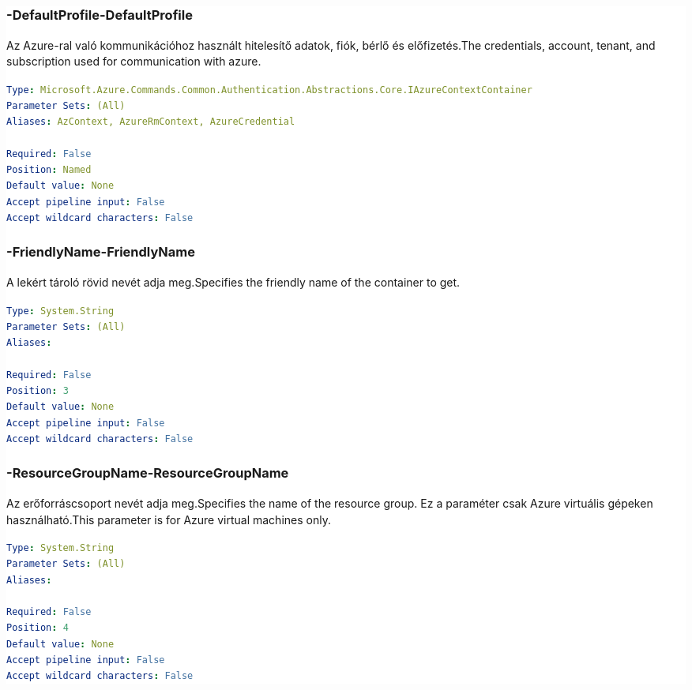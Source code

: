### <span data-ttu-id="eb49d-133">-DefaultProfile</span><span class="sxs-lookup"><span data-stu-id="eb49d-133">-DefaultProfile</span></span>

<span data-ttu-id="eb49d-134">Az Azure-ral való kommunikációhoz használt hitelesítő adatok, fiók, bérlő és előfizetés.</span><span class="sxs-lookup"><span data-stu-id="eb49d-134">The credentials, account, tenant, and subscription used for communication with azure.</span></span>

```yaml
Type: Microsoft.Azure.Commands.Common.Authentication.Abstractions.Core.IAzureContextContainer
Parameter Sets: (All)
Aliases: AzContext, AzureRmContext, AzureCredential

Required: False
Position: Named
Default value: None
Accept pipeline input: False
Accept wildcard characters: False
```

### <span data-ttu-id="eb49d-135">-FriendlyName</span><span class="sxs-lookup"><span data-stu-id="eb49d-135">-FriendlyName</span></span>

<span data-ttu-id="eb49d-136">A lekért tároló rövid nevét adja meg.</span><span class="sxs-lookup"><span data-stu-id="eb49d-136">Specifies the friendly name of the container to get.</span></span>

```yaml
Type: System.String
Parameter Sets: (All)
Aliases:

Required: False
Position: 3
Default value: None
Accept pipeline input: False
Accept wildcard characters: False
```

### <span data-ttu-id="eb49d-137">-ResourceGroupName</span><span class="sxs-lookup"><span data-stu-id="eb49d-137">-ResourceGroupName</span></span>

<span data-ttu-id="eb49d-138">Az erőforráscsoport nevét adja meg.</span><span class="sxs-lookup"><span data-stu-id="eb49d-138">Specifies the name of the resource group.</span></span>
<span data-ttu-id="eb49d-139">Ez a paraméter csak Azure virtuális gépeken használható.</span><span class="sxs-lookup"><span data-stu-id="eb49d-139">This parameter is for Azure virtual machines only.</span></span>

```yaml
Type: System.String
Parameter Sets: (All)
Aliases:

Required: False
Position: 4
Default value: None
Accept pipeline input: False
Accept wildcard characters: False
```
